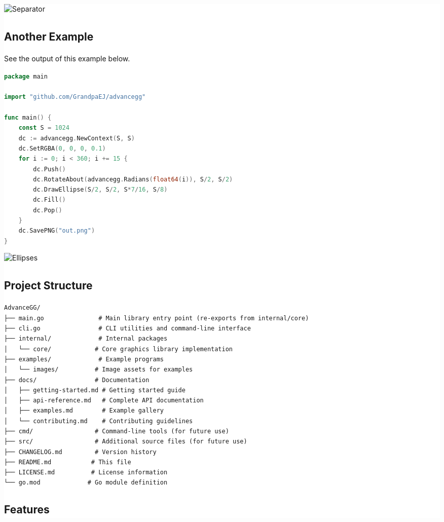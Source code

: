 ![Separator](http://i.imgur.com/fsUvnPB.png)

## Another Example

See the output of this example below.

```go
package main

import "github.com/GrandpaEJ/advancegg"

func main() {
	const S = 1024
	dc := advancegg.NewContext(S, S)
	dc.SetRGBA(0, 0, 0, 0.1)
	for i := 0; i < 360; i += 15 {
		dc.Push()
		dc.RotateAbout(advancegg.Radians(float64(i)), S/2, S/2)
		dc.DrawEllipse(S/2, S/2, S*7/16, S/8)
		dc.Fill()
		dc.Pop()
	}
	dc.SavePNG("out.png")
}
```

![Ellipses](http://i.imgur.com/J9CBZef.png)

## Project Structure

```
AdvanceGG/
├── main.go               # Main library entry point (re-exports from internal/core)
├── cli.go                # CLI utilities and command-line interface
├── internal/             # Internal packages
│   └── core/            # Core graphics library implementation
├── examples/             # Example programs
│   └── images/          # Image assets for examples
├── docs/                # Documentation
│   ├── getting-started.md # Getting started guide
│   ├── api-reference.md   # Complete API documentation
│   ├── examples.md        # Example gallery
│   └── contributing.md    # Contributing guidelines
├── cmd/                 # Command-line tools (for future use)
├── src/                 # Additional source files (for future use)
├── CHANGELOG.md         # Version history
├── README.md           # This file
├── LICENSE.md          # License information
└── go.mod             # Go module definition
```

## Features
